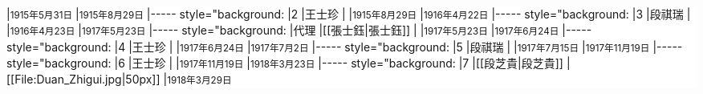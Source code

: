 |<small>1915年5月31日</small>
|<small>1915年8月29日</small>
|----- style="background:
|2
|王士珍
|
|<small>1915年8月29日</small>
|<small>1916年4月22日</small>
|----- style="background:
|3
|段祺瑞
|
|<small>1916年4月23日</small>
|<small>1917年5月23日</small>
|----- style="background:
|代理
|[[張士鈺|張士鈺]]
|
|<small>1917年5月23日</small>
|<small>1917年6月24日</small>
|----- style="background:
|4
|王士珍
|
|<small>1917年6月24日</small>
|<small>1917年7月2日</small>
|----- style="background:
|5
|段祺瑞
|
|<small>1917年7月15日</small>
|<small>1917年11月19日</small>
|----- style="background:
|6
|王士珍
|
|<small>1917年11月19日</small>
|<small>1918年3月23日</small>
|----- style="background:
|7
|[[段芝貴|段芝貴]]
|[[File:Duan_Zhigui.jpg|50px]]
|<small>1918年3月29日</small>